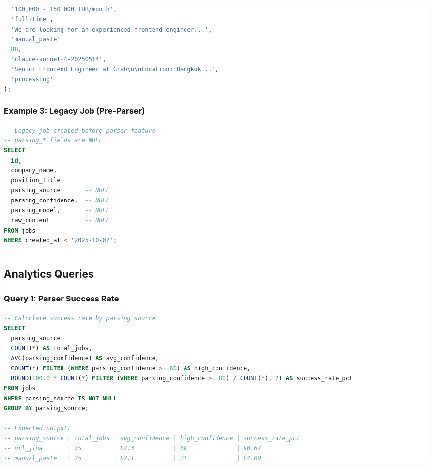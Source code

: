 ```sql
  '100,000 - 150,000 THB/month',
  'full-time',
  'We are looking for an experienced frontend engineer...',
  'manual_paste',
  88,
  'claude-sonnet-4-20250514',
  'Senior Frontend Engineer at Grab\n\nLocation: Bangkok...',
  'processing'
);
```

### Example 3: Legacy Job (Pre-Parser)

```sql
-- Legacy job created before parser feature
-- parsing_* fields are NULL
SELECT
  id,
  company_name,
  position_title,
  parsing_source,      -- NULL
  parsing_confidence,  -- NULL
  parsing_model,       -- NULL
  raw_content          -- NULL
FROM jobs
WHERE created_at < '2025-10-07';
```

---

## Analytics Queries

### Query 1: Parser Success Rate

```sql
-- Calculate success rate by parsing source
SELECT
  parsing_source,
  COUNT(*) AS total_jobs,
  AVG(parsing_confidence) AS avg_confidence,
  COUNT(*) FILTER (WHERE parsing_confidence >= 80) AS high_confidence,
  ROUND(100.0 * COUNT(*) FILTER (WHERE parsing_confidence >= 80) / COUNT(*), 2) AS success_rate_pct
FROM jobs
WHERE parsing_source IS NOT NULL
GROUP BY parsing_source;

-- Expected output:
-- parsing_source | total_jobs | avg_confidence | high_confidence | success_rate_pct
-- url_jina       | 75         | 87.3           | 68              | 90.67
-- manual_paste   | 25         | 82.1           | 21              | 84.00
```
